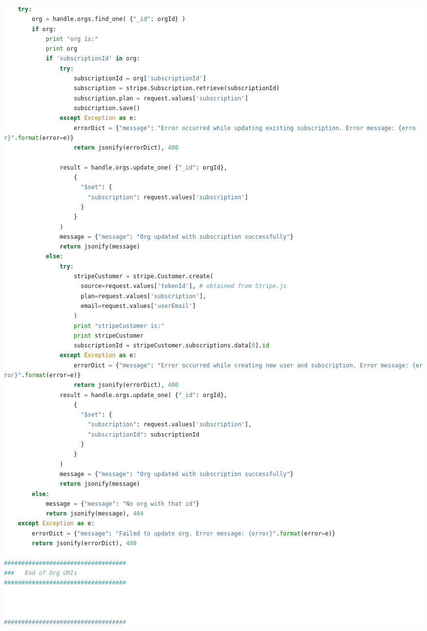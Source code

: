 ```python
    try:
        org = handle.orgs.find_one( {"_id": orgId} )
        if org:
            print "org is:"
            print org
            if 'subscriptionId' in org:
                try:
                    subscriptionId = org['subscriptionId']
                    subscription = stripe.Subscription.retrieve(subscriptionId)
                    subscription.plan = request.values['subscription']
                    subscription.save()
                except Exception as e:
                    errorDict = {"message": "Error occurred while updating existing subscription. Error message: {error}".format(error=e)}
                    return jsonify(errorDict), 400

                result = handle.orgs.update_one( {"_id": orgId},
                    {
                      "$set": {
                        "subscription": request.values['subscription']
                      }
                    }
                )
                message = {"message": "Org updated with subscription successfully"}
                return jsonify(message)
            else:
                try:
                    stripeCustomer = stripe.Customer.create(
                      source=request.values['tokenId'], # obtained from Stripe.js
                      plan=request.values['subscription'],
                      email=request.values['userEmail']
                    )
                    print "stripeCustomer is:"
                    print stripeCustomer
                    subscriptionId = stripeCustomer.subscriptions.data[0].id
                except Exception as e:
                    errorDict = {"message": "Error occurred while creating new user and subscription. Error message: {error}".format(error=e)}
                    return jsonify(errorDict), 400
                result = handle.orgs.update_one( {"_id": orgId},
                    {
                      "$set": {
                        "subscription": request.values['subscription'],
                        "subscriptionId": subscriptionId
                      }
                    }
                )
                message = {"message": "Org updated with subscription successfully"}
                return jsonify(message)
        else:
            message = {"message": "No org with that id"}
            return jsonify(message), 404
    except Exception as e:
        errorDict = {"message": "Failed to update org. Error message: {error}".format(error=e)}
        return jsonify(errorDict), 400

###################################
###   End of Org URIs
###################################



###################################
```